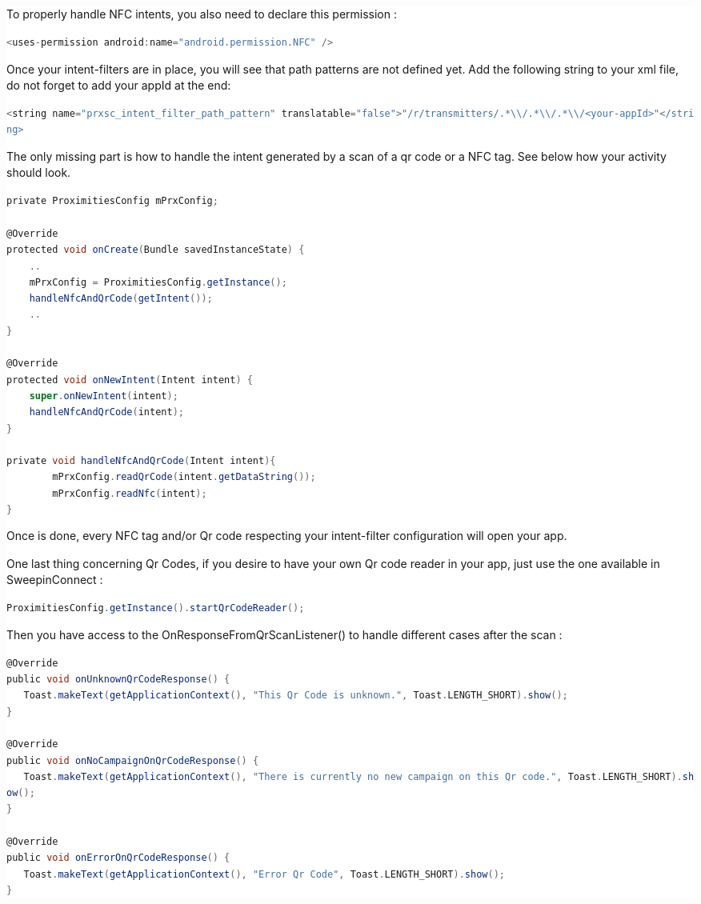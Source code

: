 To properly handle NFC intents, you also need to declare this permission : 

```groovy
<uses-permission android:name="android.permission.NFC" />
```

Once your intent-filters are in place, you will see that path patterns are not defined yet. 
Add the following string to your xml file, do not forget to add your appId at the end:

```groovy
<string name="prxsc_intent_filter_path_pattern" translatable="false">"/r/transmitters/.*\\/.*\\/.*\\/<your-appId>"</string>
```

The only missing part is how to handle the intent generated by a scan of a qr code or a NFC tag. 
See below how your activity should look. 

```groovy
private ProximitiesConfig mPrxConfig;

@Override
protected void onCreate(Bundle savedInstanceState) {
	..
	mPrxConfig = ProximitiesConfig.getInstance();
	handleNfcAndQrCode(getIntent());
	..
}

@Override
protected void onNewIntent(Intent intent) {
	super.onNewIntent(intent);
	handleNfcAndQrCode(intent);
}

private void handleNfcAndQrCode(Intent intent){
        mPrxConfig.readQrCode(intent.getDataString());
        mPrxConfig.readNfc(intent);
}
```

Once is done, every NFC tag and/or Qr code respecting your intent-filter configuration will open your app.

One last thing concerning Qr Codes, if you desire to have your own Qr code reader in your app, just use the one available in SweepinConnect :

```groovy
ProximitiesConfig.getInstance().startQrCodeReader();
```

Then you have access to the OnResponseFromQrScanListener() to handle different cases after the scan :

```groovy
@Override
public void onUnknownQrCodeResponse() {
   Toast.makeText(getApplicationContext(), "This Qr Code is unknown.", Toast.LENGTH_SHORT).show();
}

@Override
public void onNoCampaignOnQrCodeResponse() {
   Toast.makeText(getApplicationContext(), "There is currently no new campaign on this Qr code.", Toast.LENGTH_SHORT).show();
}

@Override
public void onErrorOnQrCodeResponse() {
   Toast.makeText(getApplicationContext(), "Error Qr Code", Toast.LENGTH_SHORT).show();
}
```